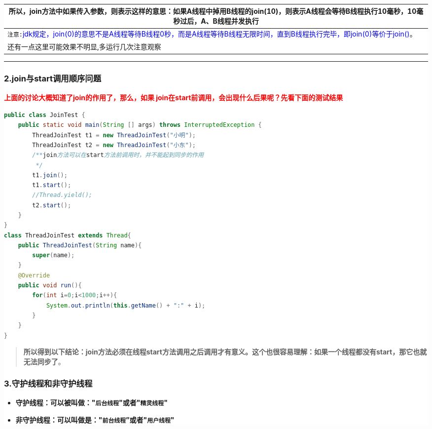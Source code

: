

| 所以，join方法中如果传入参数，则表示这样的意思：如果A线程中掉用B线程的join(10)，则表示A线程会等待B线程执行10毫秒，10毫秒过后，A、B线程并发执行 |
| ------------------------------------------------------------ |
| `注意:`<font color='blue'>jdk规定，join(0)的意思不是A线程等待B线程0秒，而是A线程等待B线程无限时间，直到B线程执行完毕，即join(0)等价于join()</font>。 |
| 还有一点这里可能效果不明显,多运行几次注意观察                |

****************



### **2.join与start调用顺序问题**



<font color='red'>**上面的讨论大概知道了join的作用了，那么，如果 join在start前调用，会出现什么后果呢？先看下面的测试结果**</font>



```java
public class JoinTest {
    public static void main(String [] args) throws InterruptedException {
        ThreadJoinTest t1 = new ThreadJoinTest("小明");
        ThreadJoinTest t2 = new ThreadJoinTest("小东");
        /**join方法可以在start方法前调用时，并不能起到同步的作用
         */
        t1.join();
        t1.start();
        //Thread.yield();
        t2.start();
    }
}
class ThreadJoinTest extends Thread{
    public ThreadJoinTest(String name){
        super(name);
    }
    @Override
    public void run(){
        for(int i=0;i<1000;i++){
            System.out.println(this.getName() + ":" + i);
        }
    }
}
```



> **所以得到以下结论：join方法必须在线程start方法调用之后调用才有意义。这个也很容易理解：如果一个线程都没有start，那它也就无法同步了**。



### 3.守护线程和非守护线程



+ **守护线程：可以被叫做："`后台线程`"或者"`精灵线程`"**

+ **非守护线程：可以叫做是："`前台线程`”或者"`用户线程`"**
